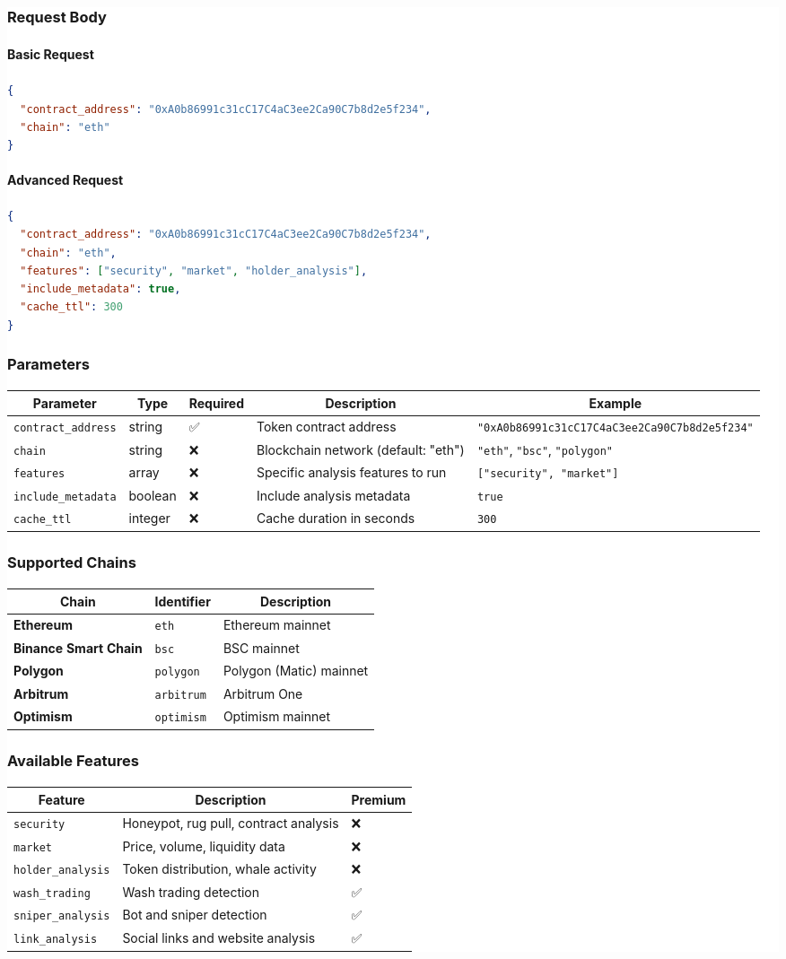 ### Request Body

#### Basic Request

```json
{
  "contract_address": "0xA0b86991c31cC17C4aC3ee2Ca90C7b8d2e5f234",
  "chain": "eth"
}
```

#### Advanced Request

```json
{
  "contract_address": "0xA0b86991c31cC17C4aC3ee2Ca90C7b8d2e5f234",
  "chain": "eth",
  "features": ["security", "market", "holder_analysis"],
  "include_metadata": true,
  "cache_ttl": 300
}
```

### Parameters

| Parameter          | Type    | Required | Description                         | Example                                       |
| ------------------ | ------- | -------- | ----------------------------------- | --------------------------------------------- |
| `contract_address` | string  | ✅        | Token contract address              | `"0xA0b86991c31cC17C4aC3ee2Ca90C7b8d2e5f234"` |
| `chain`            | string  | ❌        | Blockchain network (default: "eth") | `"eth"`, `"bsc"`, `"polygon"`                 |
| `features`         | array   | ❌        | Specific analysis features to run   | `["security", "market"]`                      |
| `include_metadata` | boolean | ❌        | Include analysis metadata           | `true`                                        |
| `cache_ttl`        | integer | ❌        | Cache duration in seconds           | `300`                                         |

### Supported Chains

| Chain                   | Identifier | Description             |
| ----------------------- | ---------- | ----------------------- |
| **Ethereum**            | `eth`      | Ethereum mainnet        |
| **Binance Smart Chain** | `bsc`      | BSC mainnet             |
| **Polygon**             | `polygon`  | Polygon (Matic) mainnet |
| **Arbitrum**            | `arbitrum` | Arbitrum One            |
| **Optimism**            | `optimism` | Optimism mainnet        |

### Available Features

| Feature           | Description                           | Premium |
| ----------------- | ------------------------------------- | ------- |
| `security`        | Honeypot, rug pull, contract analysis | ❌       |
| `market`          | Price, volume, liquidity data         | ❌       |
| `holder_analysis` | Token distribution, whale activity    | ❌       |
| `wash_trading`    | Wash trading detection                | ✅       |
| `sniper_analysis` | Bot and sniper detection              | ✅       |
| `link_analysis`   | Social links and website analysis     | ✅       |
